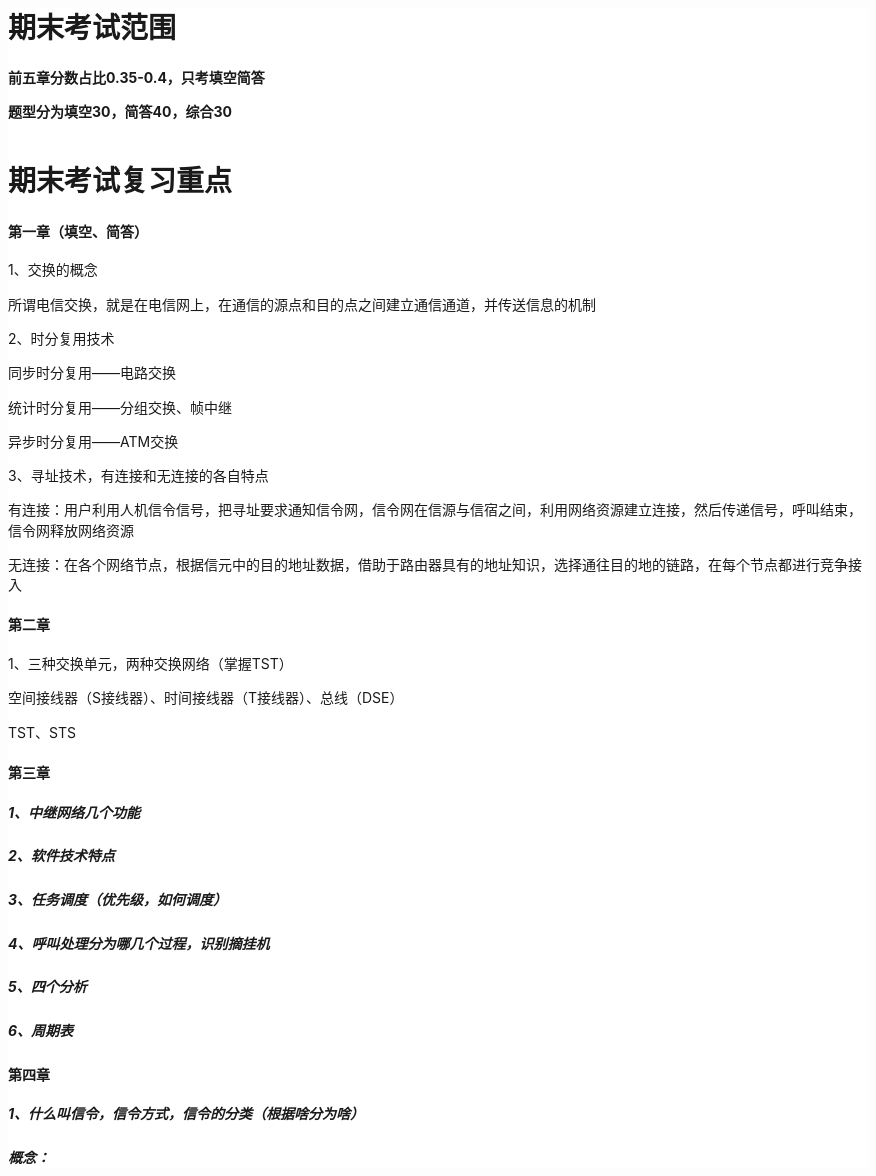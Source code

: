 # 期末考试范围

**前五章分数占比0.35-0.4，只考填空简答**

**题型分为填空30，简答40，综合30**

# 期末考试复习重点

#### 第一章（填空、简答）

1、交换的概念

所谓电信交换，就是在电信网上，在通信的源点和目的点之间建立通信通道，并传送信息的机制

2、时分复用技术

同步时分复用——电路交换

统计时分复用——分组交换、帧中继

异步时分复用——ATM交换

3、寻址技术，有连接和无连接的各自特点

有连接：用户利用人机信令信号，把寻址要求通知信令网，信令网在信源与信宿之间，利用网络资源建立连接，然后传递信号，呼叫结束，信令网释放网络资源

无连接：在各个网络节点，根据信元中的目的地址数据，借助于路由器具有的地址知识，选择通往目的地的链路，在每个节点都进行竞争接入

#### 第二章

1、三种交换单元，两种交换网络（掌握TST）

空间接线器（S接线器）、时间接线器（T接线器）、总线（DSE）

TST、STS

#### 第三章

##### 1、中继网络几个功能

##### 2、软件技术特点

##### 3、任务调度（优先级，如何调度）

##### 4、呼叫处理分为哪几个过程，识别摘挂机

##### 5、四个分析

##### 6、周期表

#### 第四章

##### 1、什么叫信令，信令方式，信令的分类（根据啥分为啥）

##### 概念：
